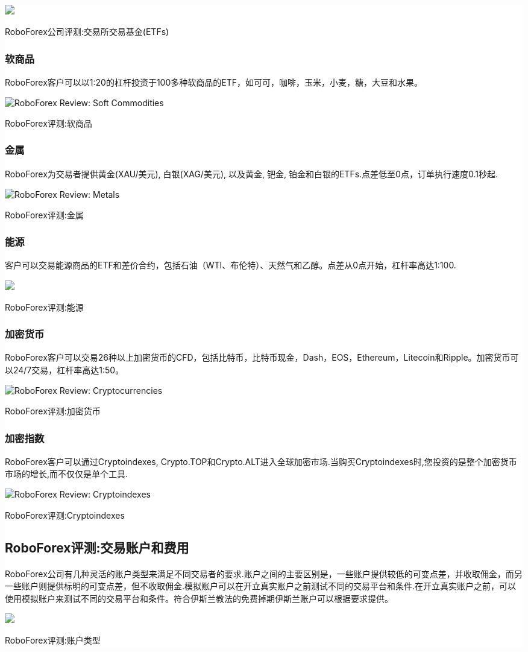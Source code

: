 ![](https://we.laowei8.com/wp-content/uploads/2020/09/39992a2be956d0219737dcd342d188fc-2.png)

RoboForex公司评测:交易所交易基金(ETFs)

### 软商品

RoboForex客户可以以1:20的杠杆投资于100多种软商品的ETF，如可可，咖啡，玉米，小麦，糖，大豆和水果。

![RoboForex Review: Soft Commodities](https://we.laowei8.com/wp-content/uploads/2020/09/6c15f1c281412fc90dc5f63882e5ae8b-3.png "RoboForex Review: Soft Commodities")

RoboForex评测:软商品

### 金属

RoboForex为交易者提供黄金(XAU/美元), 白银(XAG/美元), 以及黄金, 钯金, 铂金和白银的ETFs.点差低至0点，订单执行速度0.1秒起.

![RoboForex Review: Metals](https://we.laowei8.com/wp-content/uploads/2020/09/9566b1b8792f7dec8b7053ca40adf842-3.png "RoboForex Review: Metals")

RoboForex评测:金属

### 能源

客户可以交易能源商品的ETF和差价合约，包括石油（WTI、布伦特）、天然气和乙醇。点差从0点开始，杠杆率高达1:100.

![](https://we.laowei8.com/wp-content/uploads/2020/09/61e5cde41ea3fe1fd264fe82b1f5d44e-2.png)

RoboForex评测:能源

### 加密货币

RoboForex客户可以交易26种以上加密货币的CFD，包括比特币，比特币现金，Dash，EOS，Ethereum，Litecoin和Ripple。加密货币可以24/7交易，杠杆率高达1:50。

![RoboForex Review: Cryptocurrencies](https://we.laowei8.com/wp-content/uploads/2020/09/c69aa2e07aa0da3c7a92c4399824cdd1-3.png "RoboForex Review: Cryptocurrencies")

RoboForex评测:加密货币

### 加密指数

RoboForex客户可以通过Cryptoindexes, Crypto.TOP和Crypto.ALT进入全球加密市场.当购买Cryptoindexes时,您投资的是整个加密货币市场的增长,而不仅仅是单个工具.

![RoboForex Review: Cryptoindexes](https://we.laowei8.com/wp-content/uploads/2020/09/214412ecf424e3d03dc1fa6487521720-3.png "RoboForex Review: Cryptoindexes")

RoboForex评测:Cryptoindexes

## RoboForex评测:交易账户和费用

RoboForex公司有几种灵活的账户类型来满足不同交易者的要求.账户之间的主要区别是，一些账户提供较低的可变点差，并收取佣金，而另一些账户则提供标明的可变点差，但不收取佣金.模拟账户可以在开立真实账户之前测试不同的交易平台和条件.在开立真实账户之前，可以使用模拟账户来测试不同的交易平台和条件。符合伊斯兰教法的免费掉期伊斯兰账户可以根据要求提供。

![](https://we.laowei8.com/wp-content/uploads/2020/09/566b65acdd4c2cf5f1ccc67bf7fe07e9-2.png)

RoboForex评测:账户类型
